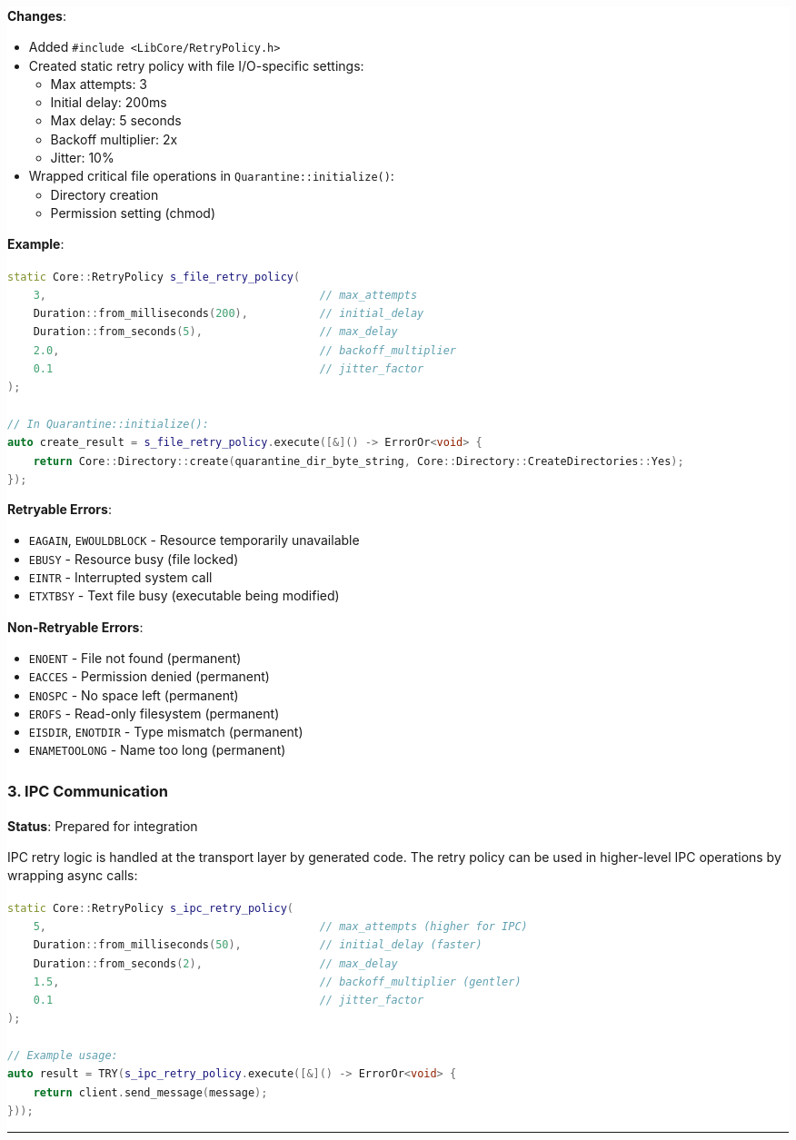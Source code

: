 **Changes**:
- Added `#include <LibCore/RetryPolicy.h>`
- Created static retry policy with file I/O-specific settings:
  - Max attempts: 3
  - Initial delay: 200ms
  - Max delay: 5 seconds
  - Backoff multiplier: 2x
  - Jitter: 10%
- Wrapped critical file operations in `Quarantine::initialize()`:
  - Directory creation
  - Permission setting (chmod)

**Example**:
```cpp
static Core::RetryPolicy s_file_retry_policy(
    3,                                          // max_attempts
    Duration::from_milliseconds(200),           // initial_delay
    Duration::from_seconds(5),                  // max_delay
    2.0,                                        // backoff_multiplier
    0.1                                         // jitter_factor
);

// In Quarantine::initialize():
auto create_result = s_file_retry_policy.execute([&]() -> ErrorOr<void> {
    return Core::Directory::create(quarantine_dir_byte_string, Core::Directory::CreateDirectories::Yes);
});
```

**Retryable Errors**:
- `EAGAIN`, `EWOULDBLOCK` - Resource temporarily unavailable
- `EBUSY` - Resource busy (file locked)
- `EINTR` - Interrupted system call
- `ETXTBSY` - Text file busy (executable being modified)

**Non-Retryable Errors**:
- `ENOENT` - File not found (permanent)
- `EACCES` - Permission denied (permanent)
- `ENOSPC` - No space left (permanent)
- `EROFS` - Read-only filesystem (permanent)
- `EISDIR`, `ENOTDIR` - Type mismatch (permanent)
- `ENAMETOOLONG` - Name too long (permanent)

### 3. IPC Communication

**Status**: Prepared for integration

IPC retry logic is handled at the transport layer by generated code. The retry policy can be used in higher-level IPC operations by wrapping async calls:

```cpp
static Core::RetryPolicy s_ipc_retry_policy(
    5,                                          // max_attempts (higher for IPC)
    Duration::from_milliseconds(50),            // initial_delay (faster)
    Duration::from_seconds(2),                  // max_delay
    1.5,                                        // backoff_multiplier (gentler)
    0.1                                         // jitter_factor
);

// Example usage:
auto result = TRY(s_ipc_retry_policy.execute([&]() -> ErrorOr<void> {
    return client.send_message(message);
}));
```

---